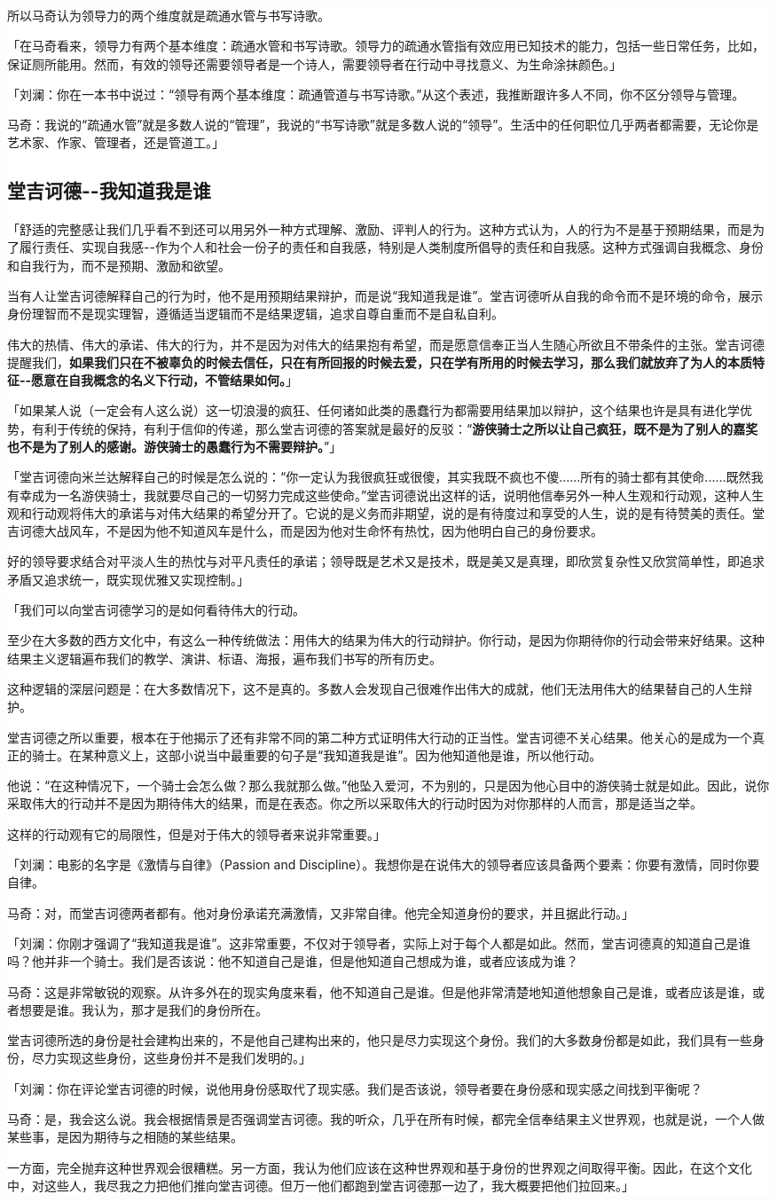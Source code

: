 所以马奇认为领导力的两个维度就是疏通水管与书写诗歌。

「在马奇看来，领导力有两个基本维度：疏通水管和书写诗歌。领导力的疏通水管指有效应用已知技术的能力，包括一些日常任务，比如，保证厕所能用。然而，有效的领导还需要领导者是一个诗人，需要领导者在行动中寻找意义、为生命涂抹颜色。」

「刘澜：你在一本书中说过：“领导有两个基本维度：疏通管道与书写诗歌。”从这个表述，我推断跟许多人不同，你不区分领导与管理。

马奇：我说的“疏通水管”就是多数人说的“管理”，我说的“书写诗歌”就是多数人说的“领导”。生活中的任何职位几乎两者都需要，无论你是艺术家、作家、管理者，还是管道工。」

## 堂吉诃德--我知道我是谁

「舒适的完整感让我们几乎看不到还可以用另外一种方式理解、激励、评判人的行为。这种方式认为，人的行为不是基于预期结果，而是为了履行责任、实现自我感--作为个人和社会一份子的责任和自我感，特别是人类制度所倡导的责任和自我感。这种方式强调自我概念、身份和自我行为，而不是预期、激励和欲望。

当有人让堂吉诃德解释自己的行为时，他不是用预期结果辩护，而是说“我知道我是谁”。堂吉诃德听从自我的命令而不是环境的命令，展示身份理智而不是现实理智，遵循适当逻辑而不是结果逻辑，追求自尊自重而不是自私自利。

伟大的热情、伟大的承诺、伟大的行为，并不是因为对伟大的结果抱有希望，而是愿意信奉正当人生随心所欲且不带条件的主张。堂吉诃德提醒我们，**如果我们只在不被辜负的时候去信任，只在有所回报的时候去爱，只在学有所用的时候去学习，那么我们就放弃了为人的本质特征--愿意在自我概念的名义下行动，不管结果如何。**」

「如果某人说（一定会有人这么说）这一切浪漫的疯狂、任何诸如此类的愚蠢行为都需要用结果加以辩护，这个结果也许是具有进化学优势，有利于传统的保持，有利于信仰的传递，那么堂吉诃德的答案就是最好的反驳：“**游侠骑士之所以让自己疯狂，既不是为了别人的嘉奖也不是为了别人的感谢。游侠骑士的愚蠢行为不需要辩护。**”」

 「堂吉诃德向米兰达解释自己的时候是怎么说的：“你一定认为我很疯狂或很傻，其实我既不疯也不傻......所有的骑士都有其使命......既然我有幸成为一名游侠骑士，我就要尽自己的一切努力完成这些使命。”堂吉诃德说出这样的话，说明他信奉另外一种人生观和行动观，这种人生观和行动观将伟大的承诺与对伟大结果的希望分开了。它说的是义务而非期望，说的是有待度过和享受的人生，说的是有待赞美的责任。堂吉诃德大战风车，不是因为他不知道风车是什么，而是因为他对生命怀有热忱，因为他明白自己的身份要求。

好的领导要求结合对平淡人生的热忱与对平凡责任的承诺；领导既是艺术又是技术，既是美又是真理，即欣赏复杂性又欣赏简单性，即追求矛盾又追求统一，既实现优雅又实现控制。」

 「我们可以向堂吉诃德学习的是如何看待伟大的行动。

至少在大多数的西方文化中，有这么一种传统做法：用伟大的结果为伟大的行动辩护。你行动，是因为你期待你的行动会带来好结果。这种结果主义逻辑遍布我们的教学、演讲、标语、海报，遍布我们书写的所有历史。

这种逻辑的深层问题是：在大多数情况下，这不是真的。多数人会发现自己很难作出伟大的成就，他们无法用伟大的结果替自己的人生辩护。

堂吉诃德之所以重要，根本在于他揭示了还有非常不同的第二种方式证明伟大行动的正当性。堂吉诃德不关心结果。他关心的是成为一个真正的骑士。在某种意义上，这部小说当中最重要的句子是“我知道我是谁”。因为他知道他是谁，所以他行动。

他说：“在这种情况下，一个骑士会怎么做？那么我就那么做。”他坠入爱河，不为别的，只是因为他心目中的游侠骑士就是如此。因此，说你采取伟大的行动并不是因为期待伟大的结果，而是在表态。你之所以采取伟大的行动时因为对你那样的人而言，那是适当之举。

这样的行动观有它的局限性，但是对于伟大的领导者来说非常重要。」

 「刘澜：电影的名字是《激情与自律》（Passion and Discipline）。我想你是在说伟大的领导者应该具备两个要素：你要有激情，同时你要自律。

马奇：对，而堂吉诃德两者都有。他对身份承诺充满激情，又非常自律。他完全知道身份的要求，并且据此行动。」

 「刘澜：你刚才强调了“我知道我是谁”。这非常重要，不仅对于领导者，实际上对于每个人都是如此。然而，堂吉诃德真的知道自己是谁吗？他并非一个骑士。我们是否该说：他不知道自己是谁，但是他知道自己想成为谁，或者应该成为谁？

马奇：这是非常敏锐的观察。从许多外在的现实角度来看，他不知道自己是谁。但是他非常清楚地知道他想象自己是谁，或者应该是谁，或者想要是谁。我认为，那才是我们的身份所在。

堂吉诃德所选的身份是社会建构出来的，不是他自己建构出来的，他只是尽力实现这个身份。我们的大多数身份都是如此，我们具有一些身份，尽力实现这些身份，这些身份并不是我们发明的。」

「刘澜：你在评论堂吉诃德的时候，说他用身份感取代了现实感。我们是否该说，领导者要在身份感和现实感之间找到平衡呢？

马奇：是，我会这么说。我会根据情景是否强调堂吉诃德。我的听众，几乎在所有时候，都完全信奉结果主义世界观，也就是说，一个人做某些事，是因为期待与之相随的某些结果。

一方面，完全抛弃这种世界观会很糟糕。另一方面，我认为他们应该在这种世界观和基于身份的世界观之间取得平衡。因此，在这个文化中，对这些人，我尽我之力把他们推向堂吉诃德。但万一他们都跑到堂吉诃德那一边了，我大概要把他们拉回来。」
